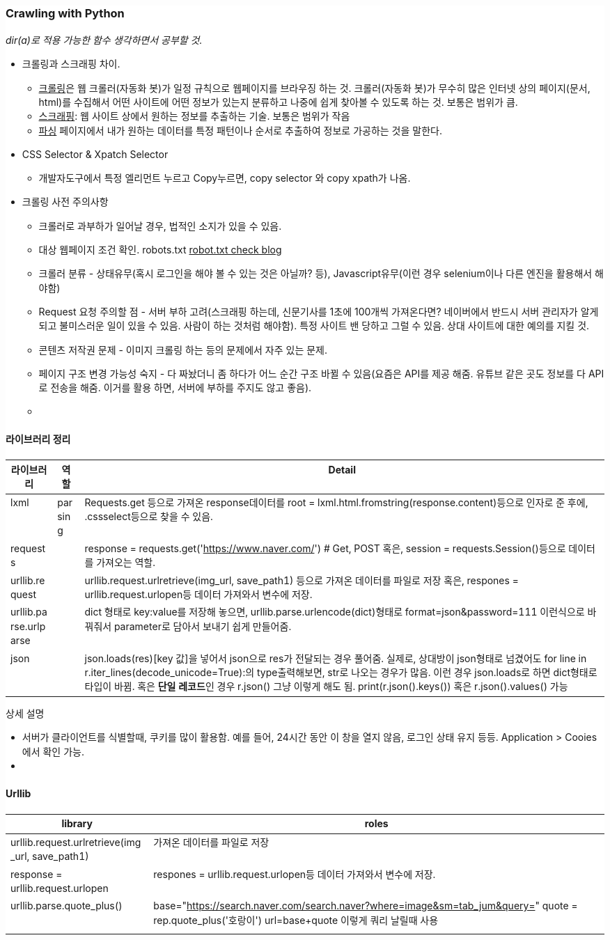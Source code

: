 ### Crawling with Python

_dir(a)로 적용 가능한 함수 생각하면서 공부할 것._

- 크롤링과 스크래핑 차이.

  - <u>크롤링</u>은 웹 크롤러(자동화 봇)가 일정 규칙으로 웹페이지를 브라우징 하는 것. 크롤러(자동화 봇)가 무수히 많은 인터넷 상의 페이지(문서, html)를 수집해서 어떤 사이트에 어떤 정보가 있는지 분류하고 나중에 쉽게 찾아볼 수 있도록 하는 것. 보통은 범위가 큼.
  - <u>스크래핑</u>: 웹 사이트 상에서 원하는 정보를 추출하는 기술. 보통은 범위가 작음
  - <u>파싱</u> 페이지에서 내가 원하는 데이터를 특정 패턴이나 순서로 추출하여 정보로 가공하는 것을 말한다.

- CSS Selector & Xpatch Selector

  - 개발자도구에서 특정 엘리먼트 누르고 Copy누르면, copy selector 와 copy xpath가 나옴.

- 크롤링 사전 주의사항

  - 크롤러로 과부하가 일어날 경우, 법적인 소지가 있을 수 있음.
  - 대상 웹페이지 조건 확인. robots.txt [robot.txt check blog](https://m.blog.naver.com/PostView.nhn?blogId=http-log&logNo=221104827805&proxyReferer=https:%2F%2Fwww.google.com%2F)
  - 크롤러 분류 - 상태유무(혹시 로그인을 해야 볼 수 있는 것은 아닐까? 등), Javascript유무(이런 경우 selenium이나 다른 엔진을 활용해서 해야함)
  - Request 요청 주의할 점 - 서버 부하 고려(스크래핑 하는데, 신문기사를 1초에 100개씩 가져온다면? 네이버에서 반드시 서버 관리자가 알게 되고 불미스러운 일이 있을 수 있음. 사람이 하는 것처럼 해야함). 특정 사이트 밴 당하고 그럴 수 있음. 상대 사이트에 대한 예의를 지킬 것.
  - 콘텐츠 저작권 문제 - 이미지 크롤링 하는 등의 문제에서 자주 있는 문제.
  - 페이지 구조 변경 가능성 숙지 - 다 짜놨더니 좀 하다가 어느 순간 구조 바뀔 수 있음(요즘은 API를 제공 해줌. 유튜브 같은 곳도 정보를 다 API로 전송을 해줌. 이거를 활용 하면, 서버에 부하를 주지도 않고 좋음).

  -

#### 라이브러리 정리

| 라이브러리            | 역할    | Detail                                                                                                                                                                                                                                                                                                                                                                 |
| --------------------- | ------- | ---------------------------------------------------------------------------------------------------------------------------------------------------------------------------------------------------------------------------------------------------------------------------------------------------------------------------------------------------------------------- |
| lxml                  | parsing | Requests.get 등으로 가져온 response데이터를 root = lxml.html.fromstring(response.content)등으로 인자로 준 후에, .cssselect등으로 찾을 수 있음.                                                                                                                                                                                                                         |
| requests              |         | response = requests.get('https://www.naver.com/') # Get, POST 혹은, session = requests.Session()등으로 데이터를 가져오는 역할.                                                                                                                                                                                                                                         |
| urllib.request        |         | urllib.request.urlretrieve(img_url, save_path1) 등으로 가져온 데이터를 파일로 저장 혹은, respones = urllib.request.urlopen등 데이터 가져와서 변수에 저장.                                                                                                                                                                                                              |
| urllib.parse.urlparse |         | dict 형태로 key:value를 저장해 놓으면, urllib.parse.urlencode(dict)형태로 format=json&password=111 이런식으로 바꿔줘서 parameter로 담아서 보내기 쉽게 만들어줌.                                                                                                                                                                                                        |
| json                  |         | json.loads(res)[key 값]을 넣어서 json으로 res가 전달되는 경우 풀어줌. 실제로, 상대방이 json형태로 넘겼어도 for line in r.iter_lines(decode_unicode=True):의 type출력해보면, str로 나오는 경우가 많음. 이런 경우 json.loads로 하면 dict형태로 타입이 바뀜. 혹은 **단일 레코드**인 경우 r.json() 그냥 이렇게 해도 됨. print(r.json().keys()) 혹은 r.json().values() 가능 |

상세 설명

- 서버가 클라이언트를 식별할때, 쿠키를 많이 활용함. 예를 들어, 24시간 동안 이 창을 열지 않음, 로그인 상태 유지 등등. Application > Cooies에서 확인 가능.
-

#### Urllib

| library                                         | roles                                                                                                                                              |
| ----------------------------------------------- | -------------------------------------------------------------------------------------------------------------------------------------------------- |
| urllib.request.urlretrieve(img_url, save_path1) | 가져온 데이터를 파일로 저장                                                                                                                        |
| response = urllib.request.urlopen               | respones = urllib.request.urlopen등 데이터 가져와서 변수에 저장.                                                                                   |
| urllib.parse.quote_plus()                       | base="https://search.naver.com/search.naver?where=image&sm=tab_jum&query=" quote = rep.quote_plus('호랑이') url=base+quote 이렇게 쿼리 날릴때 사용 |
|                                                 |                                                                                                                                                    |
